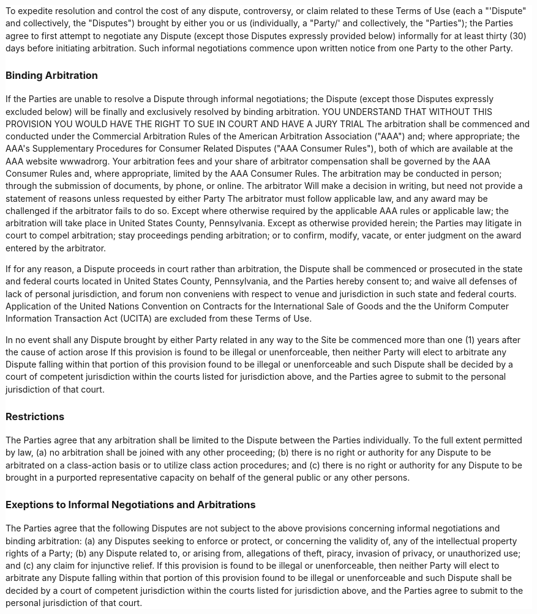 To expedite resolution and control the cost of any dispute, controversy, or claim related to these Terms of Use (each a "'Dispute" and collectively, the "Disputes") brought by either you or us (individually, a "Party/' and collectively, the "Parties"); the Parties agree to first attempt to negotiate any Dispute (except those Disputes expressly provided below) informally for at least thirty (30) days before initiating arbitration. Such informal negotiations commence upon written notice from one Party to the other Party.

### Binding Arbitration

If the Parties are unable to resolve a Dispute through informal negotiations; the Dispute (except those Disputes expressly excluded below) will be finally and exclusively resolved by binding arbitration. YOU UNDERSTAND THAT WITHOUT THIS PROVISION YOU WOULD HAVE THE RIGHT TO SUE IN COURT AND HAVE A JURY TRIAL The arbitration shall be commenced and conducted under the Commercial Arbitration Rules of the American Arbitration Association ("AAA") and; where appropriate; the AAA's Supplementary Procedures for Consumer Related Disputes ("AAA Consumer Rules"), both of which are available at the AAA website wwwadrorg. Your arbitration fees and your share of arbitrator compensation shall be governed by the AAA Consumer Rules and, where appropriate, limited by the AAA Consumer Rules. The arbitration may be conducted in person; through the submission of documents, by phone, or online. The arbitrator Will make a decision in writing, but need not provide a statement of reasons unless requested by either Party The arbitrator must follow applicable law, and any award may be challenged if the arbitrator fails to do so. Except where otherwise required by the applicable AAA rules or applicable law; the arbitration will take place in United States County, Pennsylvania. Except as otherwise provided herein; the Parties may litigate in court to compel arbitration; stay proceedings pending arbitration; or to confirm, modify, vacate, or enter judgment on the award entered by the arbitrator.

If for any reason, a Dispute proceeds in court rather than arbitration, the Dispute shall be commenced or prosecuted in the state and federal courts located in United States County, Pennsylvania, and the Parties hereby consent to; and waive all defenses of lack of personal jurisdiction, and forum non conveniens with respect to venue and jurisdiction in such state and federal courts. Application of the United Nations Convention on Contracts for the International Sale of Goods and the the Uniform Computer Information Transaction Act (UCITA) are excluded from these Terms of Use.

In no event shall any Dispute brought by either Party related in any way to the Site be commenced more than one (1) years after the cause of action arose If this provision is found to be illegal or unenforceable, then neither Party will elect to arbitrate any Dispute falling within that portion of this provision found to be illegal or unenforceable and such Dispute shall be decided by a court of competent jurisdiction within the courts listed for jurisdiction above, and the Parties agree to submit to the personal jurisdiction of that court.

### Restrictions

The Parties agree that any arbitration shall be limited to the Dispute between the Parties individually. To the full extent permitted by law, (a) no arbitration shall be joined with any other proceeding; (b) there is no right or authority for any Dispute to be arbitrated on a class-action basis or to utilize class action procedures; and (c) there is no right or authority for any Dispute to be brought in a purported representative capacity on behalf of the general public or any other persons.

### Exeptions to Informal Negotiations and Arbitrations

The Parties agree that the following Disputes are not subject to the above provisions concerning informal negotiations and binding arbitration: (a) any Disputes seeking to enforce or protect, or concerning the validity of, any of the intellectual property rights of a Party; (b) any Dispute related to, or arising from, allegations of theft, piracy, invasion of privacy, or unauthorized use; and (c) any claim for injunctive relief. If this provision is found to be illegal or unenforceable, then neither Party will elect to arbitrate any Dispute falling within that portion of this provision found to be illegal or unenforceable and such Dispute shall be decided by a court of competent jurisdiction within the courts listed for jurisdiction above, and the Parties agree to submit to the personal jurisdiction of that court.
